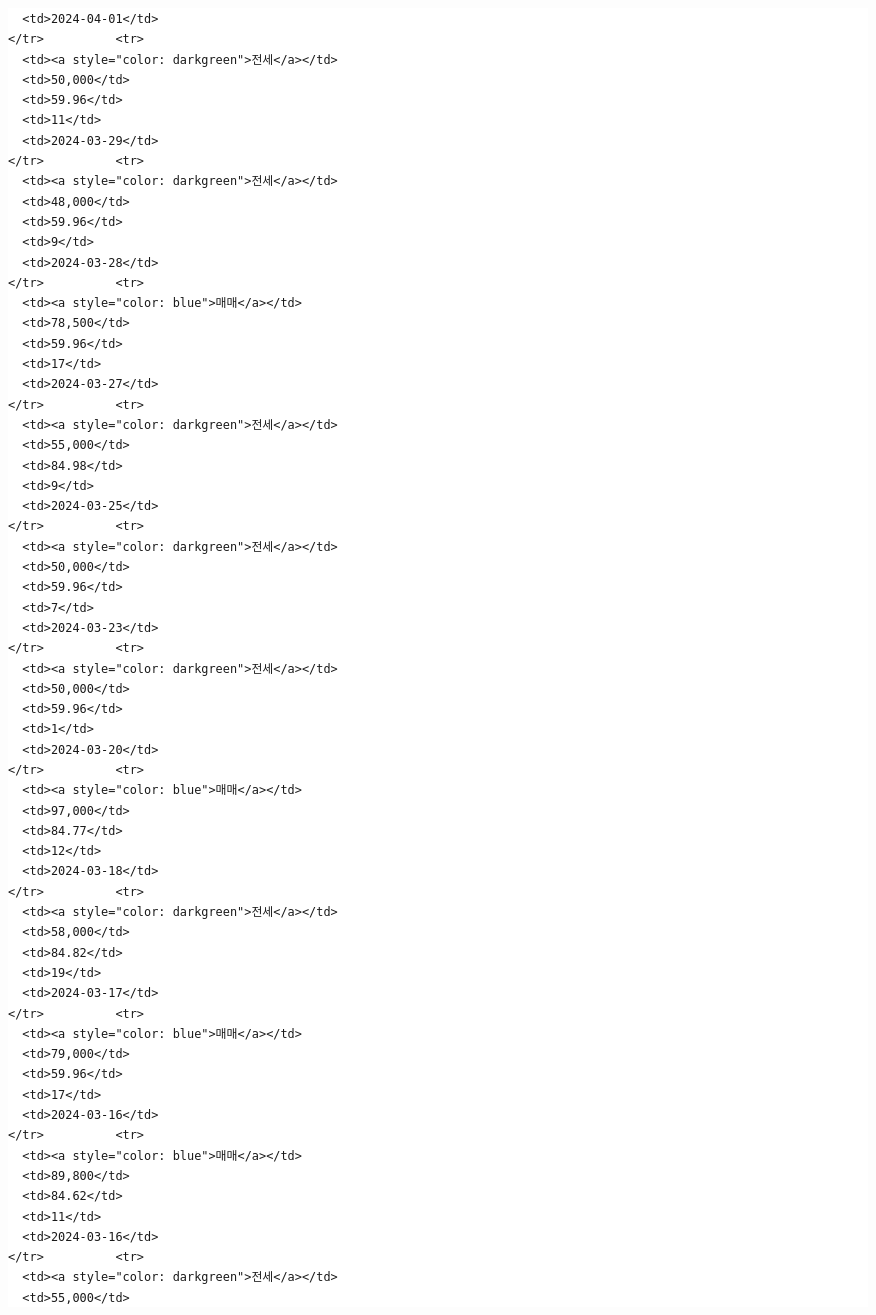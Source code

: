       <td>2024-04-01</td>
    </tr>          <tr>
      <td><a style="color: darkgreen">전세</a></td>
      <td>50,000</td>
      <td>59.96</td>
      <td>11</td>
      <td>2024-03-29</td>
    </tr>          <tr>
      <td><a style="color: darkgreen">전세</a></td>
      <td>48,000</td>
      <td>59.96</td>
      <td>9</td>
      <td>2024-03-28</td>
    </tr>          <tr>
      <td><a style="color: blue">매매</a></td>
      <td>78,500</td>
      <td>59.96</td>
      <td>17</td>
      <td>2024-03-27</td>
    </tr>          <tr>
      <td><a style="color: darkgreen">전세</a></td>
      <td>55,000</td>
      <td>84.98</td>
      <td>9</td>
      <td>2024-03-25</td>
    </tr>          <tr>
      <td><a style="color: darkgreen">전세</a></td>
      <td>50,000</td>
      <td>59.96</td>
      <td>7</td>
      <td>2024-03-23</td>
    </tr>          <tr>
      <td><a style="color: darkgreen">전세</a></td>
      <td>50,000</td>
      <td>59.96</td>
      <td>1</td>
      <td>2024-03-20</td>
    </tr>          <tr>
      <td><a style="color: blue">매매</a></td>
      <td>97,000</td>
      <td>84.77</td>
      <td>12</td>
      <td>2024-03-18</td>
    </tr>          <tr>
      <td><a style="color: darkgreen">전세</a></td>
      <td>58,000</td>
      <td>84.82</td>
      <td>19</td>
      <td>2024-03-17</td>
    </tr>          <tr>
      <td><a style="color: blue">매매</a></td>
      <td>79,000</td>
      <td>59.96</td>
      <td>17</td>
      <td>2024-03-16</td>
    </tr>          <tr>
      <td><a style="color: blue">매매</a></td>
      <td>89,800</td>
      <td>84.62</td>
      <td>11</td>
      <td>2024-03-16</td>
    </tr>          <tr>
      <td><a style="color: darkgreen">전세</a></td>
      <td>55,000</td>